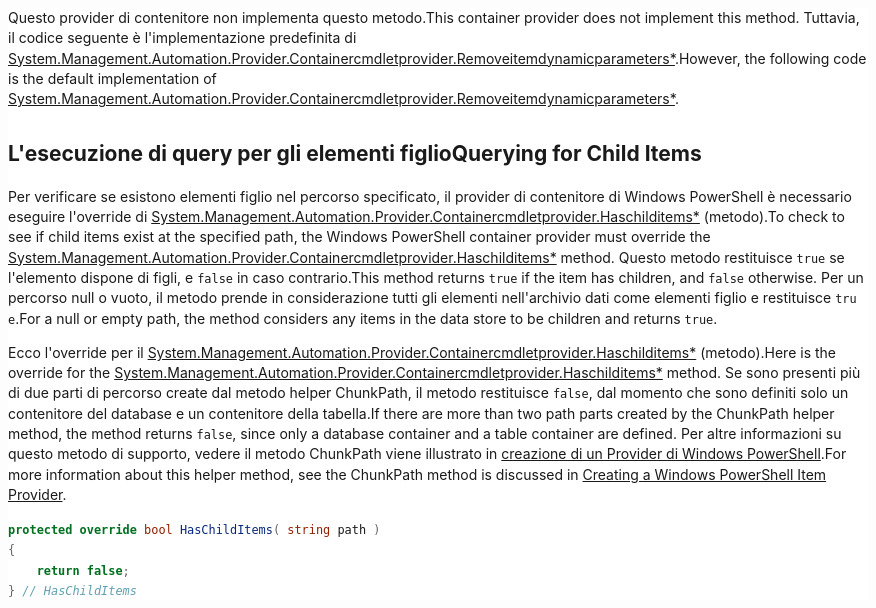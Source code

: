 
<span data-ttu-id="2180b-285">Questo provider di contenitore non implementa questo metodo.</span><span class="sxs-lookup"><span data-stu-id="2180b-285">This container provider does not implement this method.</span></span> <span data-ttu-id="2180b-286">Tuttavia, il codice seguente è l'implementazione predefinita di [System.Management.Automation.Provider.Containercmdletprovider.Removeitemdynamicparameters\*](/dotnet/api/System.Management.Automation.Provider.ContainerCmdletProvider.RemoveItemDynamicParameters).</span><span class="sxs-lookup"><span data-stu-id="2180b-286">However, the following code is the default implementation of [System.Management.Automation.Provider.Containercmdletprovider.Removeitemdynamicparameters\*](/dotnet/api/System.Management.Automation.Provider.ContainerCmdletProvider.RemoveItemDynamicParameters).</span></span>



## <a name="querying-for-child-items"></a><span data-ttu-id="2180b-287">L'esecuzione di query per gli elementi figlio</span><span class="sxs-lookup"><span data-stu-id="2180b-287">Querying for Child Items</span></span>

<span data-ttu-id="2180b-288">Per verificare se esistono elementi figlio nel percorso specificato, il provider di contenitore di Windows PowerShell è necessario eseguire l'override di [System.Management.Automation.Provider.Containercmdletprovider.Haschilditems\*](/dotnet/api/System.Management.Automation.Provider.ContainerCmdletProvider.HasChildItems) (metodo).</span><span class="sxs-lookup"><span data-stu-id="2180b-288">To check to see if child items exist at the specified path, the Windows PowerShell container provider must override the [System.Management.Automation.Provider.Containercmdletprovider.Haschilditems\*](/dotnet/api/System.Management.Automation.Provider.ContainerCmdletProvider.HasChildItems) method.</span></span> <span data-ttu-id="2180b-289">Questo metodo restituisce `true` se l'elemento dispone di figli, e `false` in caso contrario.</span><span class="sxs-lookup"><span data-stu-id="2180b-289">This method returns `true` if the item has children, and `false` otherwise.</span></span> <span data-ttu-id="2180b-290">Per un percorso null o vuoto, il metodo prende in considerazione tutti gli elementi nell'archivio dati come elementi figlio e restituisce `true`.</span><span class="sxs-lookup"><span data-stu-id="2180b-290">For a null or empty path, the method considers any items in the data store to be children and returns `true`.</span></span>

<span data-ttu-id="2180b-291">Ecco l'override per il [System.Management.Automation.Provider.Containercmdletprovider.Haschilditems\*](/dotnet/api/System.Management.Automation.Provider.ContainerCmdletProvider.HasChildItems) (metodo).</span><span class="sxs-lookup"><span data-stu-id="2180b-291">Here is the override for the [System.Management.Automation.Provider.Containercmdletprovider.Haschilditems\*](/dotnet/api/System.Management.Automation.Provider.ContainerCmdletProvider.HasChildItems) method.</span></span> <span data-ttu-id="2180b-292">Se sono presenti più di due parti di percorso create dal metodo helper ChunkPath, il metodo restituisce `false`, dal momento che sono definiti solo un contenitore del database e un contenitore della tabella.</span><span class="sxs-lookup"><span data-stu-id="2180b-292">If there are more than two path parts created by the ChunkPath helper method, the method returns `false`, since only a database container and a table container are defined.</span></span> <span data-ttu-id="2180b-293">Per altre informazioni su questo metodo di supporto, vedere il metodo ChunkPath viene illustrato in [creazione di un Provider di Windows PowerShell](./creating-a-windows-powershell-item-provider.md).</span><span class="sxs-lookup"><span data-stu-id="2180b-293">For more information about this helper method, see the ChunkPath method is discussed in [Creating a Windows PowerShell Item Provider](./creating-a-windows-powershell-item-provider.md).</span></span>

```csharp
protected override bool HasChildItems( string path )
{
    return false;
} // HasChildItems
```

